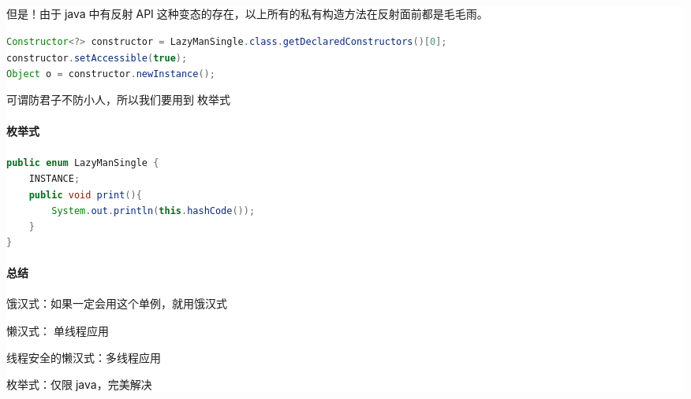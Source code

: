 但是！由于 java 中有反射 API 这种变态的存在，以上所有的私有构造方法在反射面前都是毛毛雨。

```java
Constructor<?> constructor = LazyManSingle.class.getDeclaredConstructors()[0];
constructor.setAccessible(true);
Object o = constructor.newInstance();
```

可谓防君子不防小人，所以我们要用到 枚举式

#### 枚举式

```java
public enum LazyManSingle {
    INSTANCE;
    public void print(){
        System.out.println(this.hashCode());
    }
}
```

#### 总结

饿汉式：如果一定会用这个单例，就用饿汉式

懒汉式： 单线程应用

线程安全的懒汉式：多线程应用

枚举式：仅限 java，完美解决


